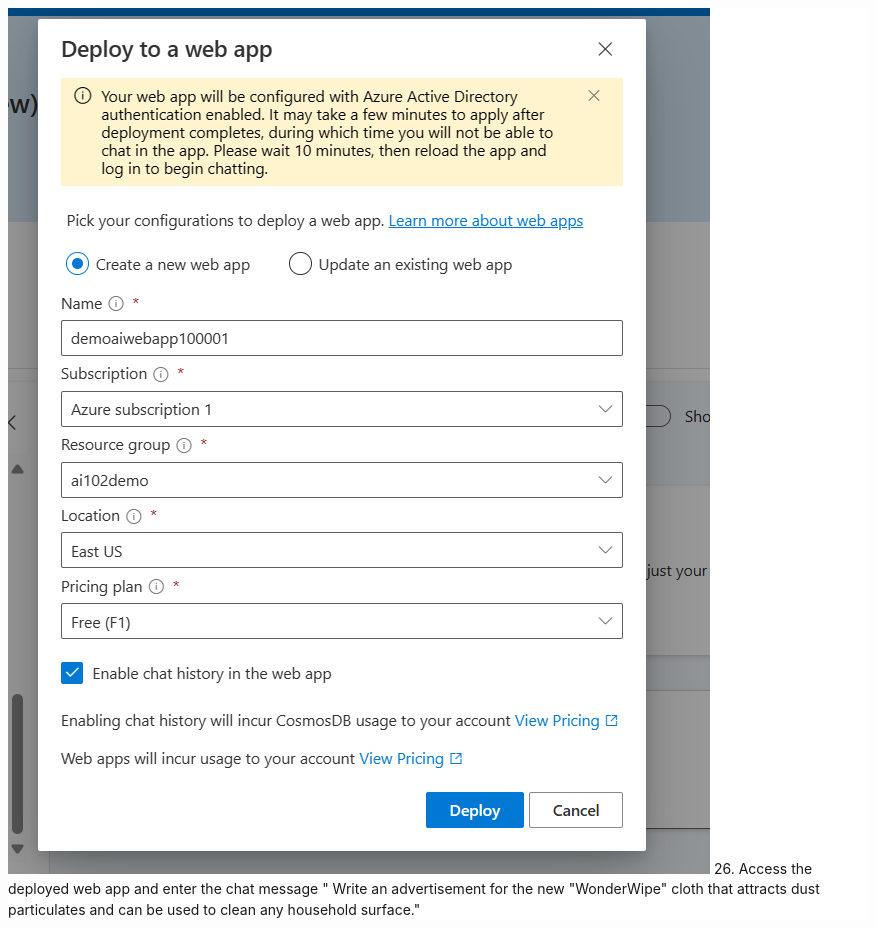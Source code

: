  ![webdeploy](images/deploywebapp.png)
26. Access the deployed web app and enter the chat message " Write an advertisement for the new "WonderWipe" cloth that attracts dust particulates and can be used to clean any household surface."